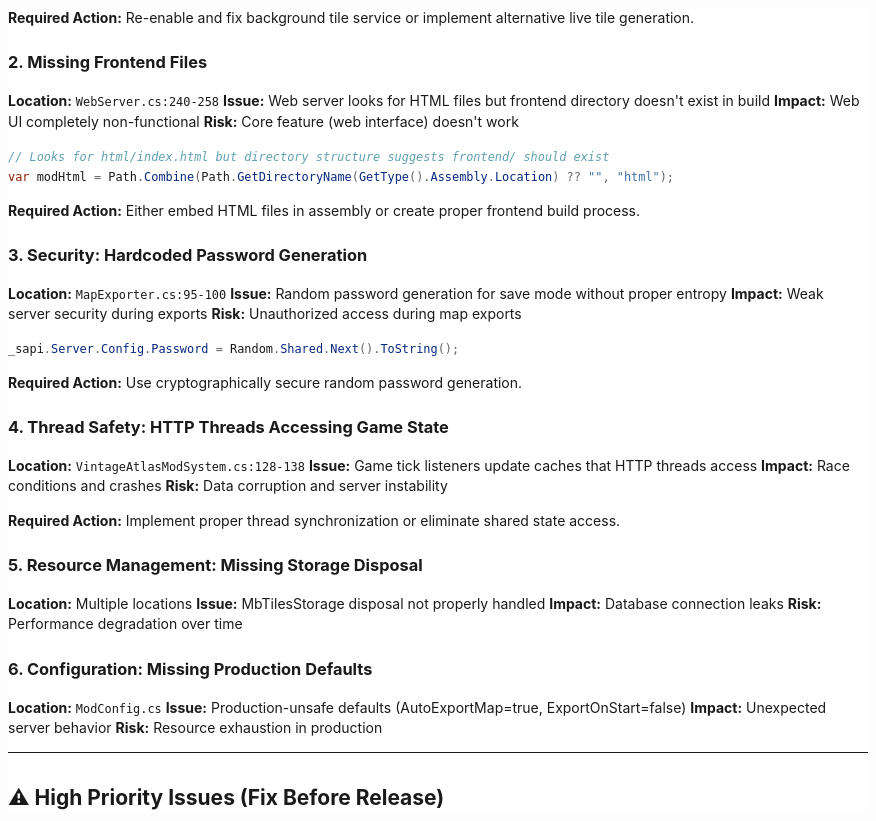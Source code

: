 **Required Action:** Re-enable and fix background tile service or implement alternative live tile generation.

### 2. **Missing Frontend Files**

**Location:** `WebServer.cs:240-258`
**Issue:** Web server looks for HTML files but frontend directory doesn't exist in build
**Impact:** Web UI completely non-functional
**Risk:** Core feature (web interface) doesn't work

```csharp
// Looks for html/index.html but directory structure suggests frontend/ should exist
var modHtml = Path.Combine(Path.GetDirectoryName(GetType().Assembly.Location) ?? "", "html");
```

**Required Action:** Either embed HTML files in assembly or create proper frontend build process.

### 3. **Security: Hardcoded Password Generation**

**Location:** `MapExporter.cs:95-100`
**Issue:** Random password generation for save mode without proper entropy
**Impact:** Weak server security during exports
**Risk:** Unauthorized access during map exports

```csharp
_sapi.Server.Config.Password = Random.Shared.Next().ToString();
```

**Required Action:** Use cryptographically secure random password generation.

### 4. **Thread Safety: HTTP Threads Accessing Game State**

**Location:** `VintageAtlasModSystem.cs:128-138`
**Issue:** Game tick listeners update caches that HTTP threads access
**Impact:** Race conditions and crashes
**Risk:** Data corruption and server instability

**Required Action:** Implement proper thread synchronization or eliminate shared state access.

### 5. **Resource Management: Missing Storage Disposal**

**Location:** Multiple locations
**Issue:** MbTilesStorage disposal not properly handled
**Impact:** Database connection leaks
**Risk:** Performance degradation over time

### 6. **Configuration: Missing Production Defaults**

**Location:** `ModConfig.cs`
**Issue:** Production-unsafe defaults (AutoExportMap=true, ExportOnStart=false)
**Impact:** Unexpected server behavior
**Risk:** Resource exhaustion in production

---

## ⚠️ High Priority Issues (Fix Before Release)
